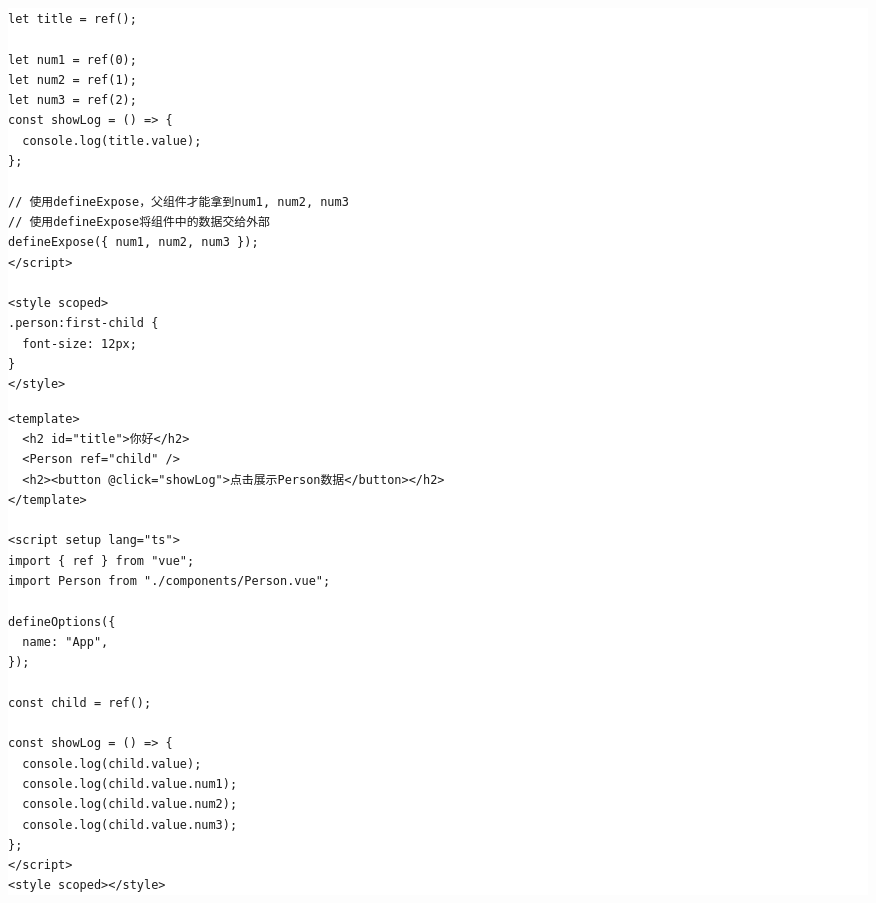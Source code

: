 ```vue [Person.vue]
let title = ref();

let num1 = ref(0);
let num2 = ref(1);
let num3 = ref(2);
const showLog = () => {
  console.log(title.value);
};

// 使用defineExpose，父组件才能拿到num1, num2, num3
// 使用defineExpose将组件中的数据交给外部
defineExpose({ num1, num2, num3 });
</script>

<style scoped>
.person:first-child {
  font-size: 12px;
}
</style>
```

```vue [App.vue]
<template>
  <h2 id="title">你好</h2>
  <Person ref="child" />
  <h2><button @click="showLog">点击展示Person数据</button></h2>
</template>

<script setup lang="ts">
import { ref } from "vue";
import Person from "./components/Person.vue";

defineOptions({
  name: "App",
});

const child = ref();

const showLog = () => {
  console.log(child.value);
  console.log(child.value.num1);
  console.log(child.value.num2);
  console.log(child.value.num3);
};
</script>
<style scoped></style>
```
